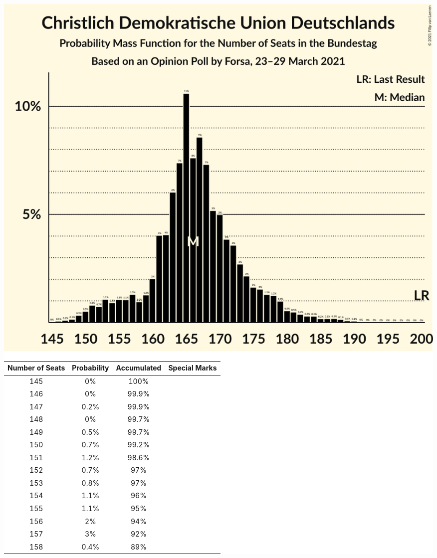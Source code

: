 ![Graph with seats probability mass function not yet produced](2021-03-29-Forsa-seats-pmf-christlichdemokratischeuniondeutschlands.png "Seats Probability Mass Function")

| Number of Seats | Probability | Accumulated | Special Marks |
|:---------------:|:-----------:|:-----------:|:-------------:|
| 145 | 0% | 100% |  |
| 146 | 0% | 99.9% |  |
| 147 | 0.2% | 99.9% |  |
| 148 | 0% | 99.7% |  |
| 149 | 0.5% | 99.7% |  |
| 150 | 0.7% | 99.2% |  |
| 151 | 1.2% | 98.6% |  |
| 152 | 0.7% | 97% |  |
| 153 | 0.8% | 97% |  |
| 154 | 1.1% | 96% |  |
| 155 | 1.1% | 95% |  |
| 156 | 2% | 94% |  |
| 157 | 3% | 92% |  |
| 158 | 0.4% | 89% |  |